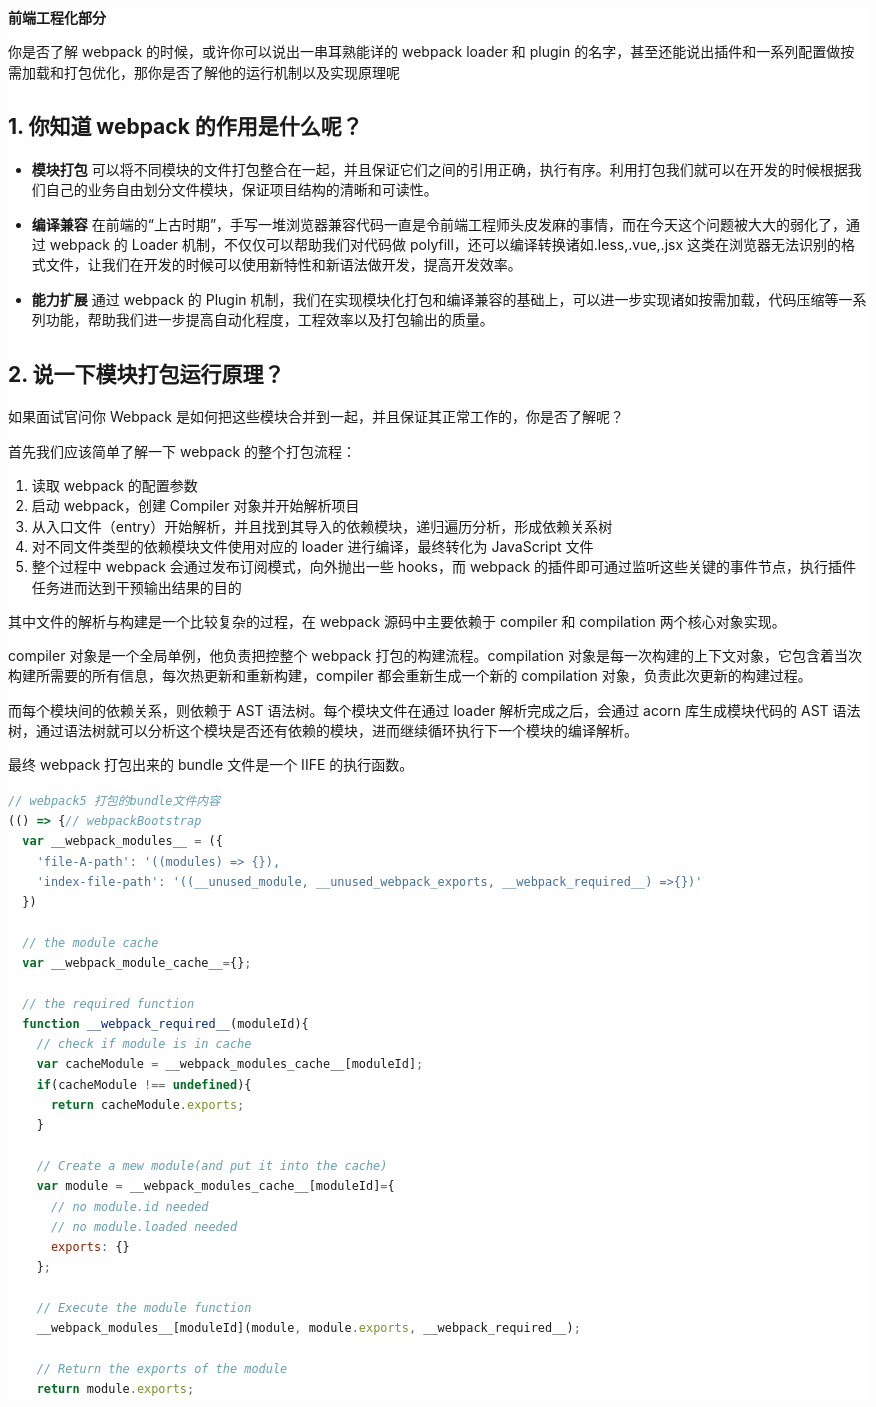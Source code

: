 **前端工程化部分**

你是否了解 webpack 的时候，或许你可以说出一串耳熟能详的 webpack loader 和 plugin 的名字，甚至还能说出插件和一系列配置做按需加载和打包优化，那你是否了解他的运行机制以及实现原理呢

## 1. 你知道 webpack 的作用是什么呢？

- **模块打包** 可以将不同模块的文件打包整合在一起，并且保证它们之间的引用正确，执行有序。利用打包我们就可以在开发的时候根据我们自己的业务自由划分文件模块，保证项目结构的清晰和可读性。

- **编译兼容** 在前端的“上古时期”，手写一堆浏览器兼容代码一直是令前端工程师头皮发麻的事情，而在今天这个问题被大大的弱化了，通过 webpack 的 Loader 机制，不仅仅可以帮助我们对代码做 polyfill，还可以编译转换诸如.less,.vue,.jsx 这类在浏览器无法识别的格式文件，让我们在开发的时候可以使用新特性和新语法做开发，提高开发效率。

- **能力扩展** 通过 webpack 的 Plugin 机制，我们在实现模块化打包和编译兼容的基础上，可以进一步实现诸如按需加载，代码压缩等一系列功能，帮助我们进一步提高自动化程度，工程效率以及打包输出的质量。

## 2. 说一下模块打包运行原理？

如果面试官问你 Webpack 是如何把这些模块合并到一起，并且保证其正常工作的，你是否了解呢？

首先我们应该简单了解一下 webpack 的整个打包流程：

1. 读取 webpack 的配置参数
2. 启动 webpack，创建 Compiler 对象并开始解析项目
3. 从入口文件（entry）开始解析，并且找到其导入的依赖模块，递归遍历分析，形成依赖关系树
4. 对不同文件类型的依赖模块文件使用对应的 loader 进行编译，最终转化为 JavaScript 文件
5. 整个过程中 webpack 会通过发布订阅模式，向外抛出一些 hooks，而 webpack 的插件即可通过监听这些关键的事件节点，执行插件任务进而达到干预输出结果的目的

其中文件的解析与构建是一个比较复杂的过程，在 webpack 源码中主要依赖于 compiler 和 compilation 两个核心对象实现。

compiler 对象是一个全局单例，他负责把控整个 webpack 打包的构建流程。compilation 对象是每一次构建的上下文对象，它包含着当次构建所需要的所有信息，每次热更新和重新构建，compiler 都会重新生成一个新的 compilation 对象，负责此次更新的构建过程。

而每个模块间的依赖关系，则依赖于 AST 语法树。每个模块文件在通过 loader 解析完成之后，会通过 acorn 库生成模块代码的 AST 语法树，通过语法树就可以分析这个模块是否还有依赖的模块，进而继续循环执行下一个模块的编译解析。

最终 webpack 打包出来的 bundle 文件是一个 IIFE 的执行函数。

```js
// webpack5 打包的bundle文件内容
(() => {// webpackBootstrap
  var __webpack_modules__ = ({
    'file-A-path': '((modules) => {}),
    'index-file-path': '((__unused_module, __unused_webpack_exports, __webpack_required__) =>{})'
  })

  // the module cache
  var __webpack_module_cache__={};

  // the required function
  function __webpack_required__(moduleId){
    // check if module is in cache
    var cacheModule = __webpack_modules_cache__[moduleId];
    if(cacheModule !== undefined){
      return cacheModule.exports;
    }

    // Create a mew module(and put it into the cache)
    var module = __webpack_modules_cache__[moduleId]={
      // no module.id needed
      // no module.loaded needed
      exports: {}
    };

    // Execute the module function
    __webpack_modules__[moduleId](module, module.exports, __webpack_required__);

    // Return the exports of the module
    return module.exports;
```